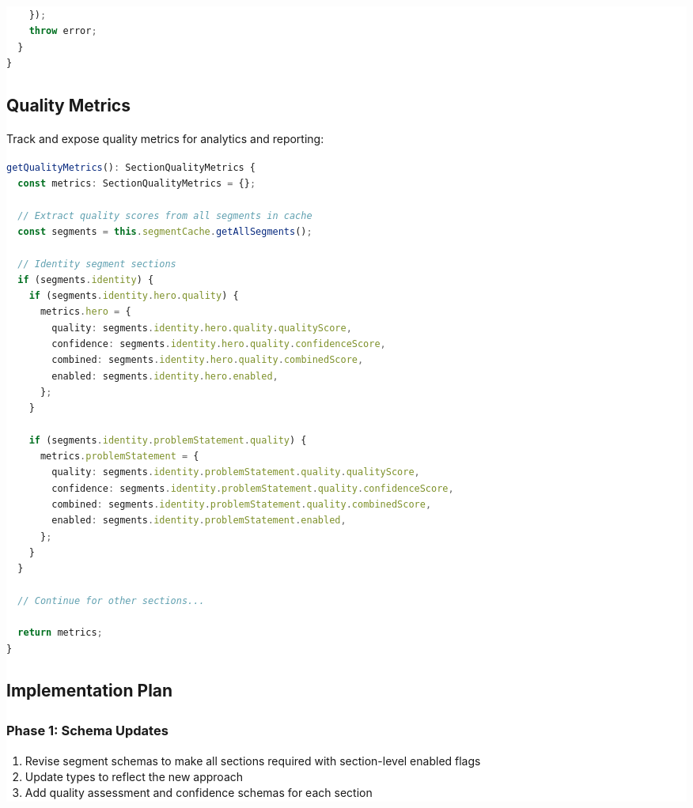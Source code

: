 ```typescript
    });
    throw error;
  }
}
```

## Quality Metrics

Track and expose quality metrics for analytics and reporting:

```typescript
getQualityMetrics(): SectionQualityMetrics {
  const metrics: SectionQualityMetrics = {};
  
  // Extract quality scores from all segments in cache
  const segments = this.segmentCache.getAllSegments();
  
  // Identity segment sections
  if (segments.identity) {
    if (segments.identity.hero.quality) {
      metrics.hero = {
        quality: segments.identity.hero.quality.qualityScore,
        confidence: segments.identity.hero.quality.confidenceScore,
        combined: segments.identity.hero.quality.combinedScore,
        enabled: segments.identity.hero.enabled,
      };
    }
    
    if (segments.identity.problemStatement.quality) {
      metrics.problemStatement = {
        quality: segments.identity.problemStatement.quality.qualityScore,
        confidence: segments.identity.problemStatement.quality.confidenceScore,
        combined: segments.identity.problemStatement.quality.combinedScore,
        enabled: segments.identity.problemStatement.enabled,
      };
    }
  }
  
  // Continue for other sections...
  
  return metrics;
}
```

## Implementation Plan

### Phase 1: Schema Updates

1. Revise segment schemas to make all sections required with section-level enabled flags
2. Update types to reflect the new approach
3. Add quality assessment and confidence schemas for each section
